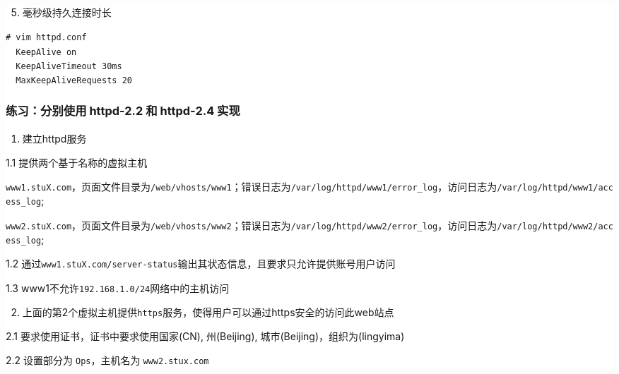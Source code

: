 5. 毫秒级持久连接时长

``` shell
# vim httpd.conf
  KeepAlive on
  KeepAliveTimeout 30ms
  MaxKeepAliveRequests 20
```

### 练习：分别使用 httpd-2.2 和 httpd-2.4 实现

1. 建立httpd服务

1.1 提供两个基于名称的虚拟主机

`www1.stuX.com`，页面文件目录为`/web/vhosts/www1`；错误日志为`/var/log/httpd/www1/error_log`，访问日志为`/var/log/httpd/www1/access_log`;

`www2.stuX.com`，页面文件目录为`/web/vhosts/www2`；错误日志为`/var/log/httpd/www2/error_log`，访问日志为`/var/log/httpd/www2/access_log`;

1.2 通过`www1.stuX.com/server-status`输出其状态信息，且要求只允许提供账号用户访问

1.3 www1不允许`192.168.1.0/24`网络中的主机访问

2. 上面的第2个虚拟主机提供`https`服务，使得用户可以通过https安全的访问此web站点

2.1 要求使用证书，证书中要求使用国家(CN), 州(Beijing), 城市(Beijing)，组织为(lingyima)

2.2 设置部分为 `Ops`，主机名为 `www2.stux.com`